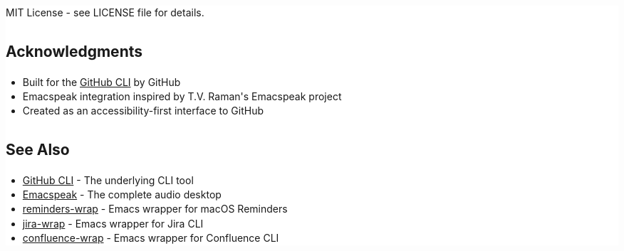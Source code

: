 MIT License - see LICENSE file for details.

## Acknowledgments

- Built for the [GitHub CLI](https://cli.github.com/) by GitHub
- Emacspeak integration inspired by T.V. Raman's Emacspeak project
- Created as an accessibility-first interface to GitHub

## See Also

- [GitHub CLI](https://cli.github.com/) - The underlying CLI tool
- [Emacspeak](https://github.com/tvraman/emacspeak) - The complete audio desktop
- [reminders-wrap](https://github.com/robertmeta/reminders-wrap) - Emacs wrapper for macOS Reminders
- [jira-wrap](https://github.com/robertmeta/jira-wrap) - Emacs wrapper for Jira CLI
- [confluence-wrap](https://github.com/robertmeta/confluence-wrap) - Emacs wrapper for Confluence CLI
